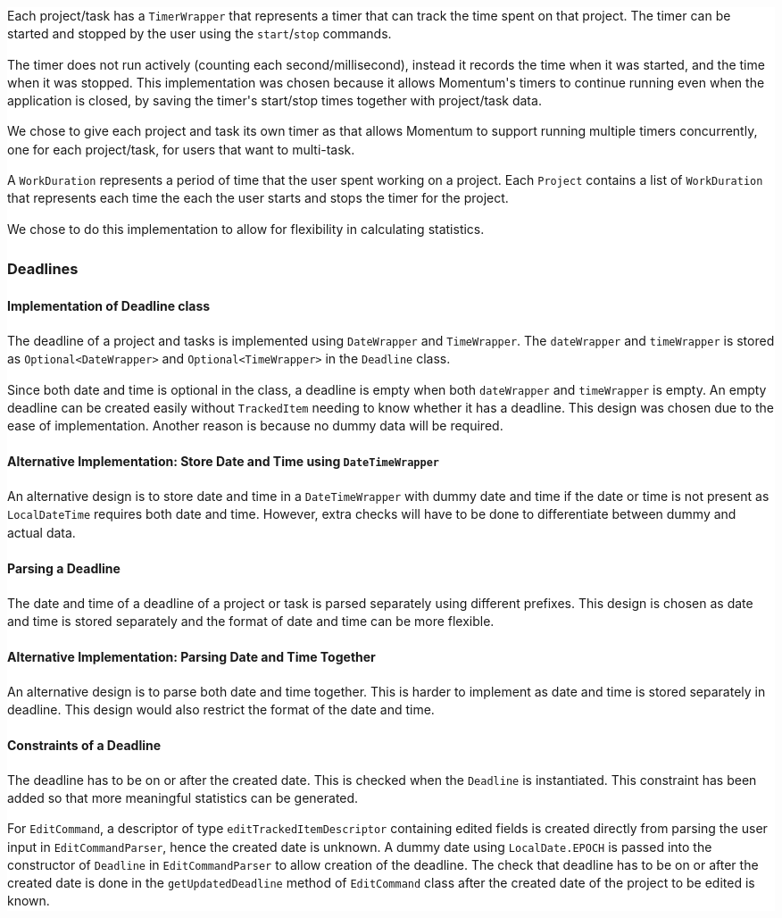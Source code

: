 Each project/task has a `TimerWrapper` that represents a timer that can track the time spent on that project. The timer can be started and stopped by the user using the `start`/`stop` commands.

The timer does not run actively (counting each second/millisecond), instead it records the time when it was started, and the time when it was stopped.  This implementation was chosen because it allows Momentum's timers to continue running even when the application is
closed, by saving the timer's start/stop times together with project/task data.

We chose to give each project and task its own timer as that allows Momentum to support running multiple timers concurrently, one for each project/task, for users that want to multi-task.

A `WorkDuration` represents a period of time that the user spent working on a project. Each `Project` contains a list of `WorkDuration` that represents each time the each the user starts and stops the timer for the project.

We chose to do this implementation to allow for flexibility in calculating statistics.

### Deadlines

#### Implementation of Deadline class

The deadline of a project and tasks is implemented using `DateWrapper` and `TimeWrapper`. The `dateWrapper` and `timeWrapper` is stored as `Optional<DateWrapper>` and `Optional<TimeWrapper>` in the `Deadline` class.

Since both date and time is optional in the class, a deadline is empty when both `dateWrapper` and `timeWrapper` is empty. An empty deadline can be created easily without `TrackedItem` needing to know whether it has a deadline. This design was chosen due to the ease of implementation. Another reason is because no dummy data will be required.

#### Alternative Implementation: Store Date and Time using `DateTimeWrapper`

An alternative design is to store date and time in a `DateTimeWrapper` with dummy date and time if the date or time is not present as `LocalDateTime` requires both date and time. However, extra checks will have to be done to differentiate between dummy and actual data.

#### Parsing a Deadline

The date and time of a deadline of a project or task is parsed separately using different prefixes. This design is chosen as date and time is stored separately and the format of date and time can be more flexible.

#### Alternative Implementation: Parsing Date and Time Together

An alternative design is to parse both date and time together. This is harder to implement as date and time is stored separately in deadline. This design would also restrict the format of the date and time.

#### Constraints of a Deadline

The deadline has to be on or after the created date. This is checked when the `Deadline` is instantiated. This constraint has been added so that more meaningful statistics can be generated.

For `EditCommand`, a descriptor of type `editTrackedItemDescriptor` containing edited fields is created directly from parsing the user input in `EditCommandParser`, hence the created date is unknown. A dummy date using `LocalDate.EPOCH` is passed into the constructor of `Deadline` in `EditCommandParser` to allow creation of the deadline. The check that deadline has to be on or after the created date is done in the `getUpdatedDeadline` method of `EditCommand` class after the created date of the project to be edited is known.
